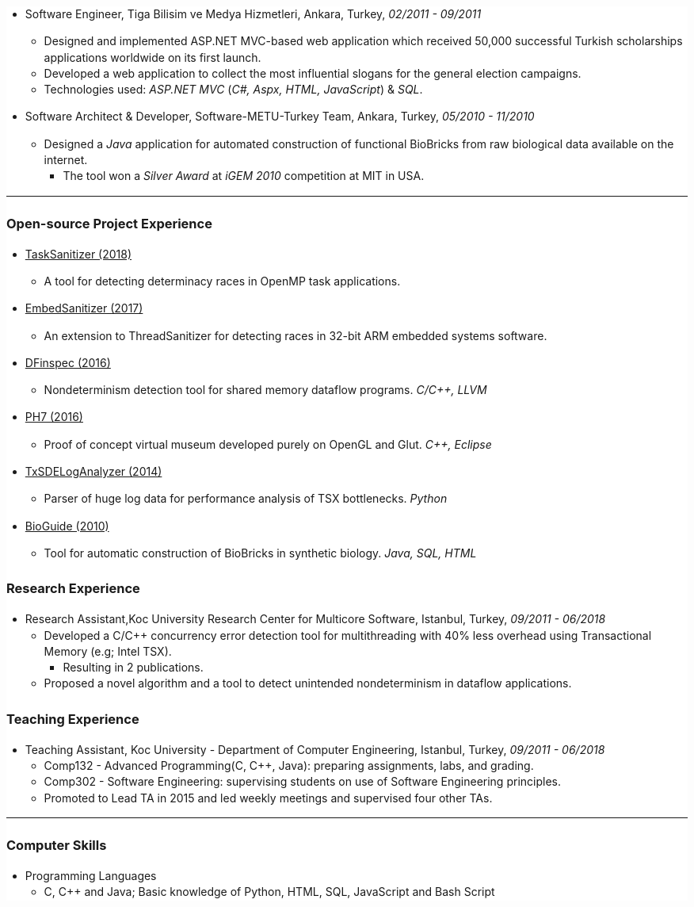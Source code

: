 * Software Engineer, Tiga Bilisim ve Medya Hizmetleri, Ankara, Turkey, _02/2011 - 09/2011_
  * Designed and implemented ASP.NET MVC-based web application which received 50,000 successful Turkish scholarships applications worldwide on its first launch.
  * Developed a web application to collect the most influential slogans for the
general election campaigns.
  * Technologies used: _ASP.NET MVC_ (_C\#, Aspx, HTML, JavaScript_) & _SQL_.

* Software Architect &  Developer, Software-METU-Turkey Team, Ankara, Turkey, _05/2010 - 11/2010_
  * Designed a _Java_ application for automated construction of functional BioBricks from raw biological data available on the internet.
    * The tool won a _Silver Award_ at _iGEM 2010_ competition at MIT in USA.

---
### Open-source Project Experience
* [TaskSanitizer (2018)](https://github.com/hassansalehe/TaskSanitizer)
  * A tool for detecting determinacy races in OpenMP task applications. 

* [EmbedSanitizer (2017)](https://github.com/hassansalehe/embedsanitizer)
  * An extension to ThreadSanitizer for detecting races in 32-bit ARM embedded systems software.
  
* [DFinspec (2016)](https://github.com/hassansalehe/DFinspec)
  * Nondeterminism detection tool for shared memory dataflow programs. _C/C++, LLVM_

* [PH7 (2016)](https://github.com/hassansalehe/PH7)
  * Proof of concept virtual museum developed purely on OpenGL and Glut. _C++, Eclipse_

* [TxSDELogAnalyzer (2014)](https://software.intel.com/en-us/articles/analyzing-intel-sdes-tsx-related-log-data-for-capacity-aborts)
  * Parser of huge log data for performance analysis of TSX bottlenecks. _Python_

* [BioGuide (2010)](http://2011.igem.org/wiki/images/d/db/BioGuide.pdf)
  * Tool for automatic construction of BioBricks in synthetic biology. _Java, SQL, HTML_

### Research Experience
* Research Assistant,Koc University Research Center for Multicore Software, Istanbul, Turkey, _09/2011 - 06/2018_
  *  Developed a C/C++ concurrency error detection tool for multithreading with 40% less overhead using Transactional Memory (e.g; Intel TSX).
      * Resulting in 2 publications.
  *  Proposed a novel algorithm and a tool to detect unintended nondeterminism in dataflow applications.

### Teaching Experience
* Teaching Assistant, Koc University - Department of Computer Engineering, Istanbul, Turkey, _09/2011 - 06/2018_
  *  Comp132 - Advanced Programming(C, C++, Java): preparing assignments, labs, and grading.
  *  Comp302 - Software Engineering: supervising
students on use of Software Engineering principles.
  *  Promoted to Lead TA in 2015 and led weekly meetings and supervised four other TAs.

---
### Computer Skills
* Programming Languages
  * C, C++ and Java; Basic knowledge of Python, HTML, SQL, JavaScript and Bash Script
